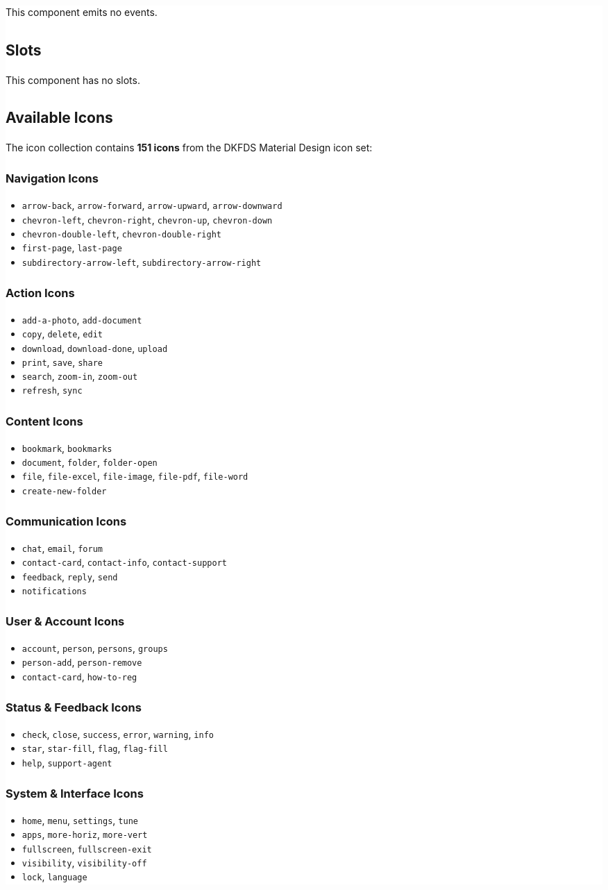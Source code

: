 This component emits no events.

## Slots

This component has no slots.

## Available Icons

The icon collection contains **151 icons** from the DKFDS Material Design icon set:

### Navigation Icons
- `arrow-back`, `arrow-forward`, `arrow-upward`, `arrow-downward`
- `chevron-left`, `chevron-right`, `chevron-up`, `chevron-down`
- `chevron-double-left`, `chevron-double-right`
- `first-page`, `last-page`
- `subdirectory-arrow-left`, `subdirectory-arrow-right`

### Action Icons
- `add-a-photo`, `add-document`
- `copy`, `delete`, `edit`
- `download`, `download-done`, `upload`
- `print`, `save`, `share`
- `search`, `zoom-in`, `zoom-out`
- `refresh`, `sync`

### Content Icons
- `bookmark`, `bookmarks`
- `document`, `folder`, `folder-open`
- `file`, `file-excel`, `file-image`, `file-pdf`, `file-word`
- `create-new-folder`

### Communication Icons
- `chat`, `email`, `forum`
- `contact-card`, `contact-info`, `contact-support`
- `feedback`, `reply`, `send`
- `notifications`

### User & Account Icons
- `account`, `person`, `persons`, `groups`
- `person-add`, `person-remove`
- `contact-card`, `how-to-reg`

### Status & Feedback Icons
- `check`, `close`, `success`, `error`, `warning`, `info`
- `star`, `star-fill`, `flag`, `flag-fill`
- `help`, `support-agent`

### System & Interface Icons
- `home`, `menu`, `settings`, `tune`
- `apps`, `more-horiz`, `more-vert`
- `fullscreen`, `fullscreen-exit`
- `visibility`, `visibility-off`
- `lock`, `language`
